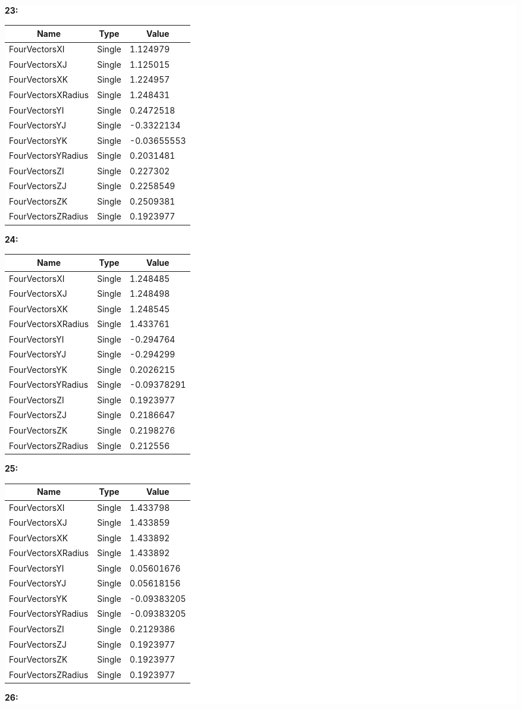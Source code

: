 **23:**

Name	| Type	| Value
---	|---	|---	|
FourVectorsXI	|Single	|1.124979
FourVectorsXJ	|Single	|1.125015
FourVectorsXK	|Single	|1.224957
FourVectorsXRadius	|Single	|1.248431
FourVectorsYI	|Single	|0.2472518
FourVectorsYJ	|Single	|-0.3322134
FourVectorsYK	|Single	|-0.03655553
FourVectorsYRadius	|Single	|0.2031481
FourVectorsZI	|Single	|0.227302
FourVectorsZJ	|Single	|0.2258549
FourVectorsZK	|Single	|0.2509381
FourVectorsZRadius	|Single	|0.1923977


**24:**

Name	| Type	| Value
---	|---	|---	|
FourVectorsXI	|Single	|1.248485
FourVectorsXJ	|Single	|1.248498
FourVectorsXK	|Single	|1.248545
FourVectorsXRadius	|Single	|1.433761
FourVectorsYI	|Single	|-0.294764
FourVectorsYJ	|Single	|-0.294299
FourVectorsYK	|Single	|0.2026215
FourVectorsYRadius	|Single	|-0.09378291
FourVectorsZI	|Single	|0.1923977
FourVectorsZJ	|Single	|0.2186647
FourVectorsZK	|Single	|0.2198276
FourVectorsZRadius	|Single	|0.212556


**25:**

Name	| Type	| Value
---	|---	|---	|
FourVectorsXI	|Single	|1.433798
FourVectorsXJ	|Single	|1.433859
FourVectorsXK	|Single	|1.433892
FourVectorsXRadius	|Single	|1.433892
FourVectorsYI	|Single	|0.05601676
FourVectorsYJ	|Single	|0.05618156
FourVectorsYK	|Single	|-0.09383205
FourVectorsYRadius	|Single	|-0.09383205
FourVectorsZI	|Single	|0.2129386
FourVectorsZJ	|Single	|0.1923977
FourVectorsZK	|Single	|0.1923977
FourVectorsZRadius	|Single	|0.1923977


**26:**
